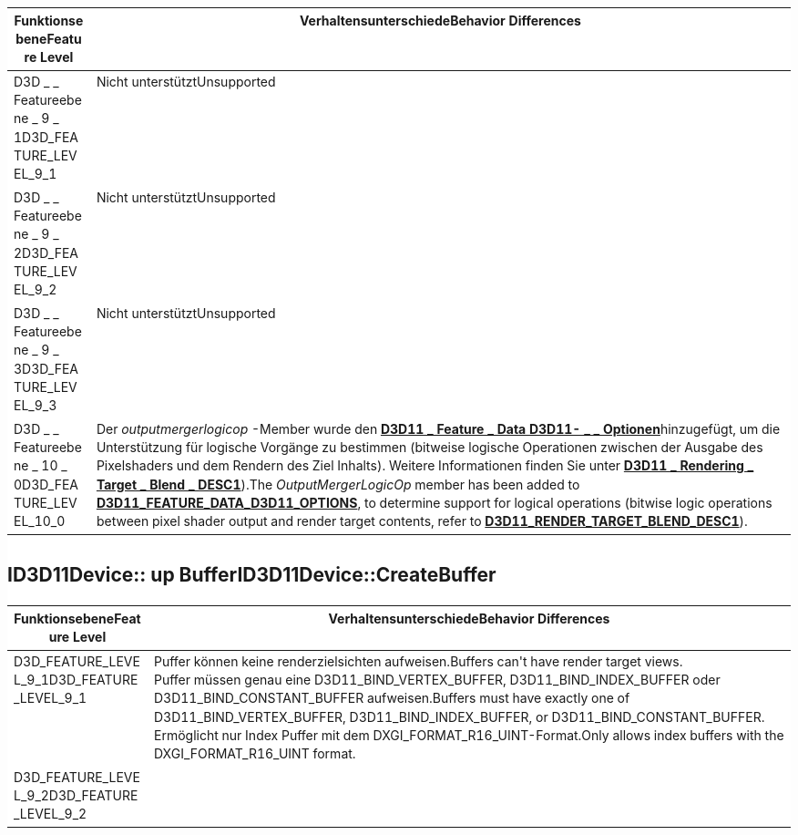 | <span data-ttu-id="19830-176">Funktionsebene</span><span class="sxs-lookup"><span data-stu-id="19830-176">Feature Level</span></span>              | <span data-ttu-id="19830-177">Verhaltensunterschiede</span><span class="sxs-lookup"><span data-stu-id="19830-177">Behavior Differences</span></span>                                                                                                                                                                                                                                                                                                                                         |
|----------------------------|--------------------------------------------------------------------------------------------------------------------------------------------------------------------------------------------------------------------------------------------------------------------------------------------------------------------------------------------------------------|
| <span data-ttu-id="19830-178">D3D \_ \_ Featureebene \_ 9 \_ 1</span><span class="sxs-lookup"><span data-stu-id="19830-178">D3D\_FEATURE\_LEVEL\_9\_1</span></span>  | <span data-ttu-id="19830-179">Nicht unterstützt</span><span class="sxs-lookup"><span data-stu-id="19830-179">Unsupported</span></span><br/>                                                                                                                                                                                                                                                                                                                                       |
| <span data-ttu-id="19830-180">D3D \_ \_ Featureebene \_ 9 \_ 2</span><span class="sxs-lookup"><span data-stu-id="19830-180">D3D\_FEATURE\_LEVEL\_9\_2</span></span>  | <span data-ttu-id="19830-181">Nicht unterstützt</span><span class="sxs-lookup"><span data-stu-id="19830-181">Unsupported</span></span><br/>                                                                                                                                                                                                                                                                                                                                       |
| <span data-ttu-id="19830-182">D3D \_ \_ Featureebene \_ 9 \_ 3</span><span class="sxs-lookup"><span data-stu-id="19830-182">D3D\_FEATURE\_LEVEL\_9\_3</span></span>  | <span data-ttu-id="19830-183">Nicht unterstützt</span><span class="sxs-lookup"><span data-stu-id="19830-183">Unsupported</span></span><br/>                                                                                                                                                                                                                                                                                                                                       |
| <span data-ttu-id="19830-184">D3D \_ \_ Featureebene \_ 10 \_ 0</span><span class="sxs-lookup"><span data-stu-id="19830-184">D3D\_FEATURE\_LEVEL\_10\_0</span></span> | <span data-ttu-id="19830-185">Der *outputmergerlogicop* -Member wurde den [**D3D11 \_ Feature \_ Data D3D11- \_ \_ Optionen**](/windows/desktop/api/D3D11/ns-d3d11-d3d11_feature_data_d3d11_options)hinzugefügt, um die Unterstützung für logische Vorgänge zu bestimmen (bitweise logische Operationen zwischen der Ausgabe des Pixelshaders und dem Rendern des Ziel Inhalts). Weitere Informationen finden Sie unter [**D3D11 \_ Rendering \_ Target \_ Blend \_ DESC1**](/windows/desktop/api/D3D11_1/ns-d3d11_1-d3d11_render_target_blend_desc1)).</span><span class="sxs-lookup"><span data-stu-id="19830-185">The *OutputMergerLogicOp* member has been added to [**D3D11\_FEATURE\_DATA\_D3D11\_OPTIONS**](/windows/desktop/api/D3D11/ns-d3d11-d3d11_feature_data_d3d11_options), to determine support for logical operations (bitwise logic operations between pixel shader output and render target contents, refer to [**D3D11\_RENDER\_TARGET\_BLEND\_DESC1**](/windows/desktop/api/D3D11_1/ns-d3d11_1-d3d11_render_target_blend_desc1)).</span></span> |



 

## <a name="id3d11devicecreatebuffer"></a><span data-ttu-id="19830-186">ID3D11Device:: up Buffer</span><span class="sxs-lookup"><span data-stu-id="19830-186">ID3D11Device::CreateBuffer</span></span>



<table>
<thead>
<tr class="header">
<th><span data-ttu-id="19830-187">Funktionsebene</span><span class="sxs-lookup"><span data-stu-id="19830-187">Feature Level</span></span></th>
<th><span data-ttu-id="19830-188">Verhaltensunterschiede</span><span class="sxs-lookup"><span data-stu-id="19830-188">Behavior Differences</span></span></th>
</tr>
</thead>
<tbody>
<tr class="odd">
<td><span data-ttu-id="19830-189">D3D_FEATURE_LEVEL_9_1</span><span class="sxs-lookup"><span data-stu-id="19830-189">D3D_FEATURE_LEVEL_9_1</span></span></td>
<td><span data-ttu-id="19830-190">Puffer können keine renderzielsichten aufweisen.</span><span class="sxs-lookup"><span data-stu-id="19830-190">Buffers can't have render target views.</span></span><br/> <span data-ttu-id="19830-191">Puffer müssen genau eine D3D11_BIND_VERTEX_BUFFER, D3D11_BIND_INDEX_BUFFER oder D3D11_BIND_CONSTANT_BUFFER aufweisen.</span><span class="sxs-lookup"><span data-stu-id="19830-191">Buffers must have exactly one of D3D11_BIND_VERTEX_BUFFER, D3D11_BIND_INDEX_BUFFER, or D3D11_BIND_CONSTANT_BUFFER.</span></span><br/> <span data-ttu-id="19830-192">Ermöglicht nur Index Puffer mit dem DXGI_FORMAT_R16_UINT-Format.</span><span class="sxs-lookup"><span data-stu-id="19830-192">Only allows index buffers with the DXGI_FORMAT_R16_UINT format.</span></span> <br/></td>
</tr>
<tr class="even">
<td><span data-ttu-id="19830-193">D3D_FEATURE_LEVEL_9_2</span><span class="sxs-lookup"><span data-stu-id="19830-193">D3D_FEATURE_LEVEL_9_2</span></span></td>